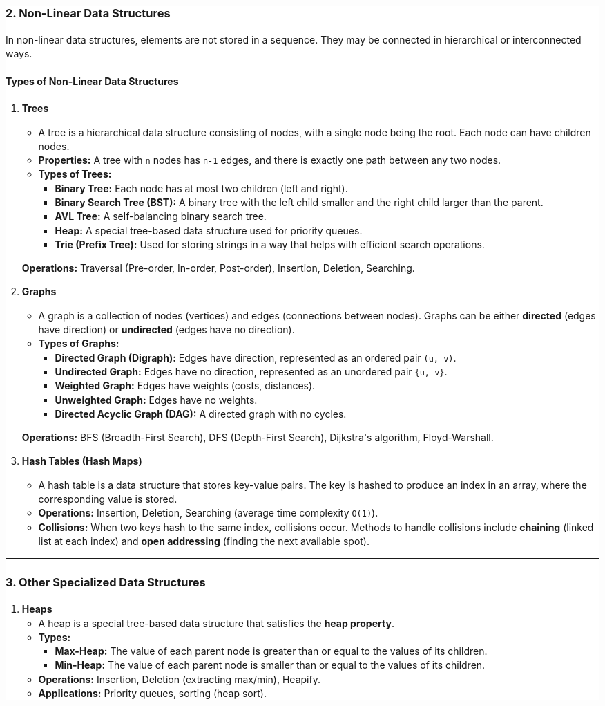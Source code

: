 
### **2. Non-Linear Data Structures**
In non-linear data structures, elements are not stored in a sequence. They may be connected in hierarchical or interconnected ways.

#### **Types of Non-Linear Data Structures**

1. **Trees**
   - A tree is a hierarchical data structure consisting of nodes, with a single node being the root. Each node can have children nodes.
   - **Properties:** A tree with `n` nodes has `n-1` edges, and there is exactly one path between any two nodes.
   - **Types of Trees:**
     - **Binary Tree:** Each node has at most two children (left and right).
     - **Binary Search Tree (BST):** A binary tree with the left child smaller and the right child larger than the parent.
     - **AVL Tree:** A self-balancing binary search tree.
     - **Heap:** A special tree-based data structure used for priority queues.
     - **Trie (Prefix Tree):** Used for storing strings in a way that helps with efficient search operations.

   **Operations:** Traversal (Pre-order, In-order, Post-order), Insertion, Deletion, Searching.

2. **Graphs**
   - A graph is a collection of nodes (vertices) and edges (connections between nodes). Graphs can be either **directed** (edges have direction) or **undirected** (edges have no direction).
   - **Types of Graphs:**
     - **Directed Graph (Digraph):** Edges have direction, represented as an ordered pair `(u, v)`.
     - **Undirected Graph:** Edges have no direction, represented as an unordered pair `{u, v}`.
     - **Weighted Graph:** Edges have weights (costs, distances).
     - **Unweighted Graph:** Edges have no weights.
     - **Directed Acyclic Graph (DAG):** A directed graph with no cycles.

   **Operations:** BFS (Breadth-First Search), DFS (Depth-First Search), Dijkstra's algorithm, Floyd-Warshall.

3. **Hash Tables (Hash Maps)**
   - A hash table is a data structure that stores key-value pairs. The key is hashed to produce an index in an array, where the corresponding value is stored.
   - **Operations:** Insertion, Deletion, Searching (average time complexity `O(1)`).
   - **Collisions:** When two keys hash to the same index, collisions occur. Methods to handle collisions include **chaining** (linked list at each index) and **open addressing** (finding the next available spot).

---

### **3. Other Specialized Data Structures**

1. **Heaps**
   - A heap is a special tree-based data structure that satisfies the **heap property**.
   - **Types:**
     - **Max-Heap:** The value of each parent node is greater than or equal to the values of its children.
     - **Min-Heap:** The value of each parent node is smaller than or equal to the values of its children.
   - **Operations:** Insertion, Deletion (extracting max/min), Heapify.
   - **Applications:** Priority queues, sorting (heap sort).
